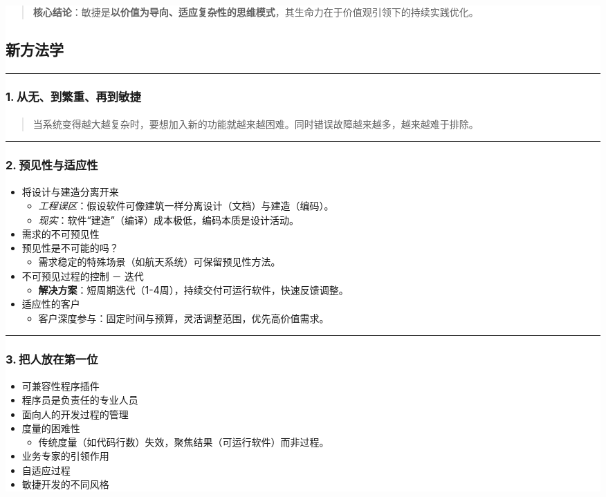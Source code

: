 > **核心结论**：敏捷是**以价值为导向、适应复杂性的思维模式**，其生命力在于价值观引领下的持续实践优化。

## 新方法学

---

### 1. 从无、到繁重、再到敏捷

> 当系统变得越大越复杂时，要想加入新的功能就越来越困难。同时错误故障越来越多，越来越难于排除。

---

### 2. 预见性与适应性

- 将设计与建造分离开来
  - *工程误区*：假设软件可像建筑一样分离设计（文档）与建造（编码）。
  - *现实*：软件“建造”（编译）成本极低，编码本质是设计活动。
- 需求的不可预见性
- 预见性是不可能的吗？
  - 需求稳定的特殊场景（如航天系统）可保留预见性方法。
- 不可预见过程的控制 － 迭代
  - **解决方案**：短周期迭代（1-4周），持续交付可运行软件，快速反馈调整。
- 适应性的客户
  - 客户深度参与：固定时间与预算，灵活调整范围，优先高价值需求。

---

### 3. 把人放在第一位

- 可兼容性程序插件
- 程序员是负责任的专业人员
- 面向人的开发过程的管理
- 度量的困难性
  - 传统度量（如代码行数）失效，聚焦结果（可运行软件）而非过程。
- 业务专家的引领作用
- 自适应过程
- 敏捷开发的不同风格
